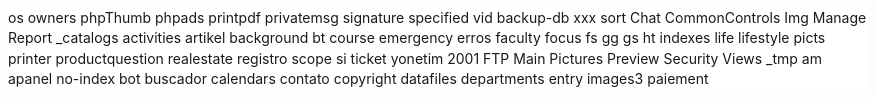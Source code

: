 os
owners
phpThumb
phpads
printpdf
privatemsg
signature
specified
vid
backup-db
xxx
sort
Chat
CommonControls
Img
Manage
Report
_catalogs
activities
artikel
background
bt
course
emergency
erros
faculty
focus
fs
gg
gs
ht
indexes
life
lifestyle
picts
printer
productquestion
realestate
registro
scope
si
ticket
yonetim
2001
FTP
Main
Pictures
Preview
Security
Views
_tmp
am
apanel
no-index
bot
buscador
calendars
contato
copyright
datafiles
departments
entry
images3
paiement
